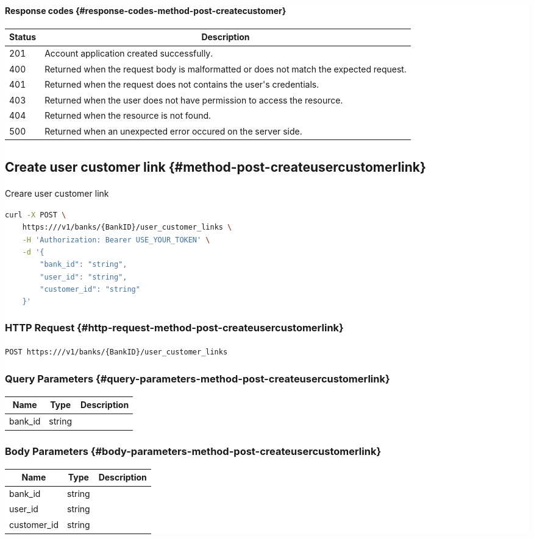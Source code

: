 #### Response codes {#response-codes-method-post-createcustomer}

| Status | Description                                                                            |
|--------|----------------------------------------------------------------------------------------|
| 201    | Account application created successfully.                                              |
| 400    | Returned when the request body is malformatted or does not match the expected request. |
| 401    | Returned when the request does not contains the user's credentials.                    |
| 403    | Returned when the user does not have permission to access the resource.                |
| 404    | Returned when the resource is not found.                                               |
| 500    | Returned when an unexpected error occured on the server side.                          |

## Create user customer link {#method-post-createusercustomerlink}

Creare user customer link

```sh
curl -X POST \
	https:///v1/banks/{BankID}/user_customer_links \
	-H 'Authorization: Bearer USE_YOUR_TOKEN' \
	-d '{
		"bank_id": "string",
		"user_id": "string",
		"customer_id": "string"
	}'
```

### HTTP Request {#http-request-method-post-createusercustomerlink}

`POST https:///v1/banks/{BankID}/user_customer_links`

### Query Parameters {#query-parameters-method-post-createusercustomerlink}

| Name    | Type   | Description |
|---------|--------|-------------|
| bank_id | string |             |

### Body Parameters {#body-parameters-method-post-createusercustomerlink}

| Name        | Type   | Description |
|-------------|--------|-------------|
| bank_id     | string |             |
| user_id     | string |             |
| customer_id | string |             |
